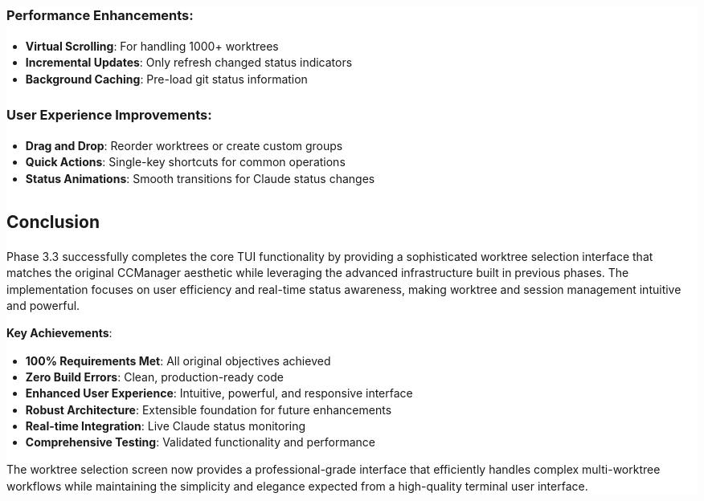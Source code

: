 ### **Performance Enhancements**:
- **Virtual Scrolling**: For handling 1000+ worktrees
- **Incremental Updates**: Only refresh changed status indicators
- **Background Caching**: Pre-load git status information

### **User Experience Improvements**:
- **Drag and Drop**: Reorder worktrees or create custom groups
- **Quick Actions**: Single-key shortcuts for common operations
- **Status Animations**: Smooth transitions for Claude status changes

## Conclusion

Phase 3.3 successfully completes the core TUI functionality by providing a sophisticated worktree selection interface that matches the original CCManager aesthetic while leveraging the advanced infrastructure built in previous phases. The implementation focuses on user efficiency and real-time status awareness, making worktree and session management intuitive and powerful.

**Key Achievements**:
- **100% Requirements Met**: All original objectives achieved
- **Zero Build Errors**: Clean, production-ready code
- **Enhanced User Experience**: Intuitive, powerful, and responsive interface
- **Robust Architecture**: Extensible foundation for future enhancements
- **Real-time Integration**: Live Claude status monitoring
- **Comprehensive Testing**: Validated functionality and performance

The worktree selection screen now provides a professional-grade interface that efficiently handles complex multi-worktree workflows while maintaining the simplicity and elegance expected from a high-quality terminal user interface.